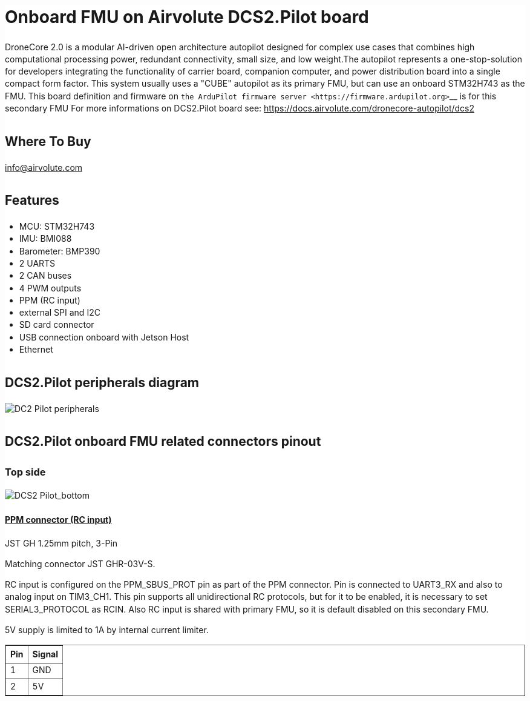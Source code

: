 # Onboard FMU on Airvolute DCS2.Pilot board

DroneCore 2.0 is a modular AI-driven open architecture autopilot designed for complex use cases that combines high computational processing power, redundant connectivity, small size, and low weight.The autopilot represents a one-stop-solution for developers integrating the functionality of carrier board, companion computer, and power distribution board into a single compact form factor.
This system usually uses a "CUBE" autopilot as its primary FMU, but can use an onboard STM32H743 as the FMU. This board definition and firmware on `the ArduPilot firmware server <https://firmware.ardupilot.org>`__ is for this secondary FMU
For more informations on DCS2.Pilot board see:
https://docs.airvolute.com/dronecore-autopilot/dcs2

## Where To Buy
info@airvolute.com

## Features

 - MCU: STM32H743
 - IMU: BMI088 
 - Barometer: BMP390
 - 2 UARTS
 - 2 CAN buses
 - 4 PWM outputs
 - PPM (RC input)
 - external SPI and I2C
 - SD card connector
 - USB connection onboard with Jetson Host
 - Ethernet

## DCS2.Pilot peripherals diagram
<img width="957" alt="DC2 Pilot peripherals" src="https://github.com/vrsanskytom/ardupilot/blob/hwdef_for_airvolute_dcs2/libraries/AP_HAL_ChibiOS/hwdef/Airvolute-DCS2/DC2.Pilot%20peripherals.png">

## DCS2.Pilot onboard FMU related connectors pinout
### Top side
<img width="818" alt="DCS2 Pilot_bottom" src="https://github.com/vrsanskytom/ardupilot/blob/hwdef_for_airvolute_dcs2/libraries/AP_HAL_ChibiOS/hwdef/Airvolute-DCS2/DCS2.Pilot_TopSide.png">

#### <ins>PPM connector (RC input)</ins>
JST GH 1.25mm pitch, 3-Pin

Matching connector JST GHR-03V-S.

RC input is configured on the PPM_SBUS_PROT pin as part of the PPM connector. Pin is connected to UART3_RX and also to analog input on TIM3_CH1. This pin supports all unidirectional RC protocols, but for it to be enabled, it is necessary to set SERIAL3_PROTOCOL as RCIN. Also RC input is shared with primary FMU, so it is default disabled on this secondary FMU.

5V supply is limited to 1A by internal current limiter.
<table border="1" class="docutils">
   <tbody>
   <tr>
   <th>Pin </th>
   <th>Signal </th>
   </tr>
    <tr>
   <td>1</td>
   <td>GND</td>
   </tr>
   <td>2</td>
   <td>5V</td>
   </tr>